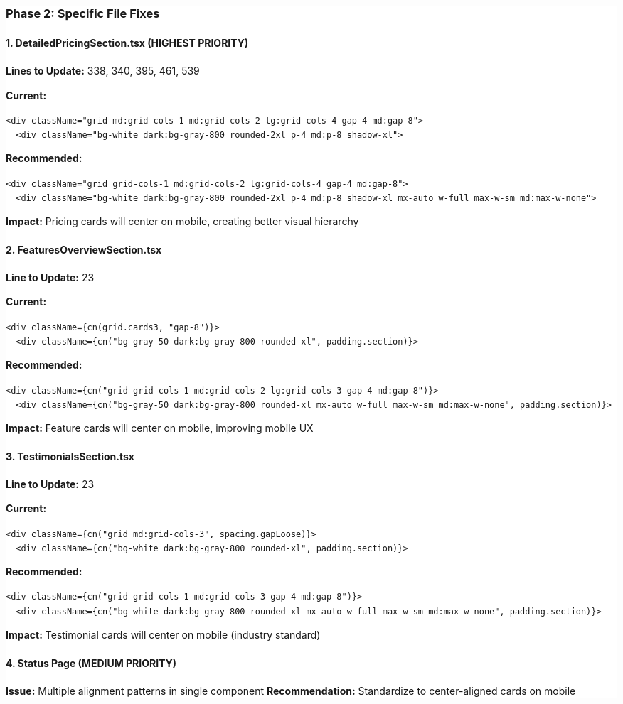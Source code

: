### Phase 2: Specific File Fixes

#### 1. DetailedPricingSection.tsx (HIGHEST PRIORITY)
**Lines to Update:** 338, 340, 395, 461, 539

**Current:**
```tsx
<div className="grid md:grid-cols-1 md:grid-cols-2 lg:grid-cols-4 gap-4 md:gap-8">
  <div className="bg-white dark:bg-gray-800 rounded-2xl p-4 md:p-8 shadow-xl">
```

**Recommended:**
```tsx
<div className="grid grid-cols-1 md:grid-cols-2 lg:grid-cols-4 gap-4 md:gap-8">
  <div className="bg-white dark:bg-gray-800 rounded-2xl p-4 md:p-8 shadow-xl mx-auto w-full max-w-sm md:max-w-none">
```

**Impact:** Pricing cards will center on mobile, creating better visual hierarchy

#### 2. FeaturesOverviewSection.tsx
**Line to Update:** 23

**Current:**
```tsx
<div className={cn(grid.cards3, "gap-8")}>
  <div className={cn("bg-gray-50 dark:bg-gray-800 rounded-xl", padding.section)}>
```

**Recommended:**
```tsx
<div className={cn("grid grid-cols-1 md:grid-cols-2 lg:grid-cols-3 gap-4 md:gap-8")}>
  <div className={cn("bg-gray-50 dark:bg-gray-800 rounded-xl mx-auto w-full max-w-sm md:max-w-none", padding.section)}>
```

**Impact:** Feature cards will center on mobile, improving mobile UX

#### 3. TestimonialsSection.tsx
**Line to Update:** 23

**Current:**
```tsx
<div className={cn("grid md:grid-cols-3", spacing.gapLoose)}>
  <div className={cn("bg-white dark:bg-gray-800 rounded-xl", padding.section)}>
```

**Recommended:**
```tsx
<div className={cn("grid grid-cols-1 md:grid-cols-3 gap-4 md:gap-8")}>
  <div className={cn("bg-white dark:bg-gray-800 rounded-xl mx-auto w-full max-w-sm md:max-w-none", padding.section)}>
```

**Impact:** Testimonial cards will center on mobile (industry standard)

#### 4. Status Page (MEDIUM PRIORITY)
**Issue:** Multiple alignment patterns in single component
**Recommendation:** Standardize to center-aligned cards on mobile
